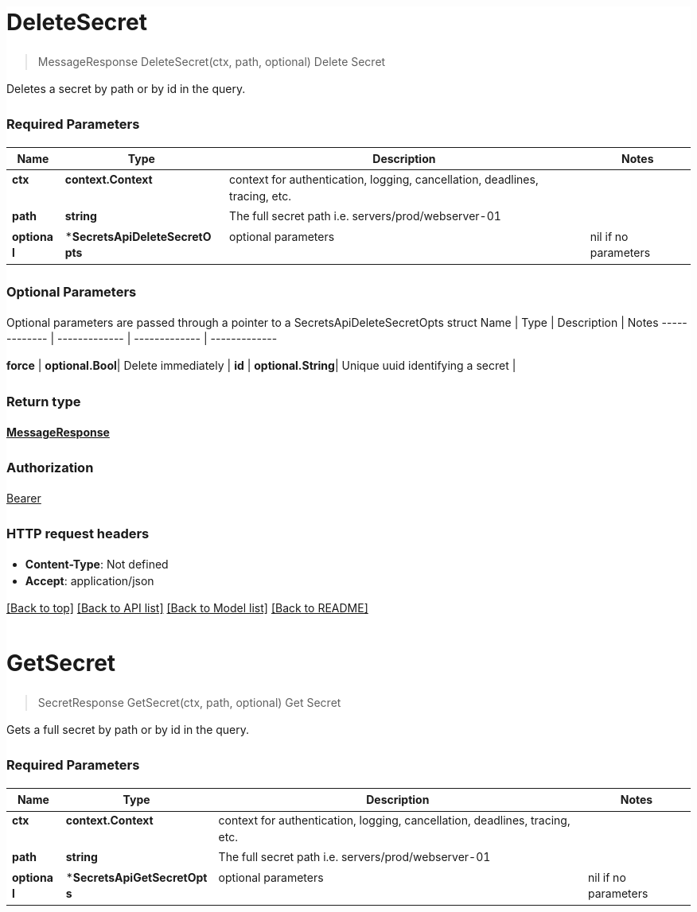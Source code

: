 # **DeleteSecret**
> MessageResponse DeleteSecret(ctx, path, optional)
Delete Secret

Deletes a secret by path or by id in the query.

### Required Parameters

Name | Type | Description  | Notes
------------- | ------------- | ------------- | -------------
 **ctx** | **context.Context** | context for authentication, logging, cancellation, deadlines, tracing, etc.
  **path** | **string**| The full secret path i.e. servers/prod/webserver-01 | 
 **optional** | ***SecretsApiDeleteSecretOpts** | optional parameters | nil if no parameters

### Optional Parameters
Optional parameters are passed through a pointer to a SecretsApiDeleteSecretOpts struct
Name | Type | Description  | Notes
------------- | ------------- | ------------- | -------------

 **force** | **optional.Bool**| Delete immediately | 
 **id** | **optional.String**| Unique uuid identifying a secret | 

### Return type

[**MessageResponse**](MessageResponse.md)

### Authorization

[Bearer](../README.md#Bearer)

### HTTP request headers

 - **Content-Type**: Not defined
 - **Accept**: application/json

[[Back to top]](#) [[Back to API list]](../README.md#documentation-for-api-endpoints) [[Back to Model list]](../README.md#documentation-for-models) [[Back to README]](../README.md)

# **GetSecret**
> SecretResponse GetSecret(ctx, path, optional)
Get Secret

Gets a full secret by path or by id in the query.

### Required Parameters

Name | Type | Description  | Notes
------------- | ------------- | ------------- | -------------
 **ctx** | **context.Context** | context for authentication, logging, cancellation, deadlines, tracing, etc.
  **path** | **string**| The full secret path i.e. servers/prod/webserver-01 | 
 **optional** | ***SecretsApiGetSecretOpts** | optional parameters | nil if no parameters
